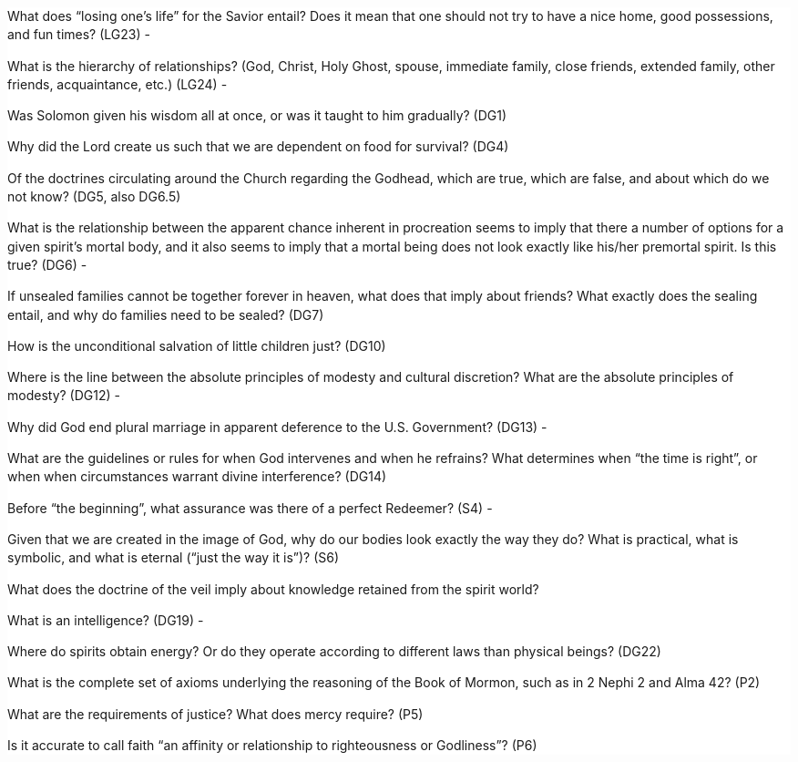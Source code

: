 
What does “losing one’s life” for the Savior entail? Does it mean that one should not try to have a nice home, good possessions, and fun times? (LG23) -


What is the hierarchy of relationships? (God, Christ, Holy Ghost, spouse, immediate family, close friends, extended family, other friends, acquaintance, etc.) (LG24) -


Was Solomon given his wisdom all at once, or was it taught to him gradually? (DG1)


Why did the Lord create us such that we are dependent on food for survival? (DG4)


Of the doctrines circulating around the Church regarding the Godhead, which are true, which are false, and about which do we not know? (DG5, also DG6.5)


What is the relationship between the apparent chance inherent in procreation seems to imply that there a number of options for a given spirit’s mortal body, and it also seems to imply that a mortal being does not look exactly like his/her premortal spirit. Is this true? (DG6) -


If unsealed families cannot be together forever in heaven, what does that imply about friends? What exactly does the sealing entail, and why do families need to be sealed? (DG7)


How is the unconditional salvation of little children just? (DG10)


Where is the line between the absolute principles of modesty and cultural discretion? What are the absolute principles of modesty? (DG12) -


Why did God end plural marriage in apparent deference to the U.S. Government? (DG13) -


What are the guidelines or rules for when God intervenes and when he refrains? What determines when “the time is right”, or when when circumstances warrant divine interference? (DG14)


Before “the beginning”, what assurance was there of a perfect Redeemer? (S4) -


Given that we are created in the image of God, why do our bodies look exactly the way they do? What is practical, what is symbolic, and what is eternal (“just the way it is”)? (S6)


What does the doctrine of the veil imply about knowledge retained from the spirit world?


What is an intelligence? (DG19) -


Where do spirits obtain energy? Or do they operate according to different laws than physical beings? (DG22)


What is the complete set of axioms underlying the reasoning of the Book of Mormon, such as in 2 Nephi 2 and Alma 42? (P2)


What are the requirements of justice? What does mercy require? (P5)


Is it accurate to call faith “an affinity or relationship to righteousness or Godliness”? (P6)
